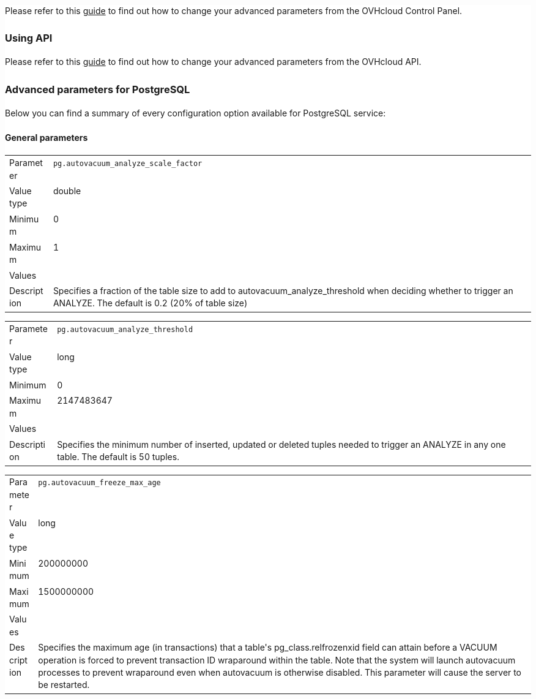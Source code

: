 Please refer to this [guide](/pages/public_cloud/public_cloud_databases/databases_03_advanced_configuration#using-the-ovhcloud-control-panel) to find out how to change your advanced parameters from the OVHcloud Control Panel.

### Using API

Please refer to this [guide](/pages/public_cloud/public_cloud_databases/databases_03_advanced_configuration#using-api) to find out how to change your advanced parameters from the OVHcloud API.

### Advanced parameters for PostgreSQL

Below you can find a summary of every configuration option available for PostgreSQL service:

#### General parameters

| | |
|---|---|
| Parameter | `pg.autovacuum_analyze_scale_factor` |
| Value type | double |
| Minimum | 0 |
| Maximum | 1 |
| Values | |
| Description | Specifies a fraction of the table size to add to autovacuum_analyze_threshold when deciding whether to trigger an ANALYZE. The default is 0.2 (20% of table size) |

| | |
|---|---|
| Parameter | `pg.autovacuum_analyze_threshold` |
| Value type | long |
| Minimum | 0 |
| Maximum | 2147483647 |
| Values | |
| Description | Specifies the minimum number of inserted, updated or deleted tuples needed to trigger an ANALYZE in any one table. The default is 50 tuples. |

| | |
|---|---|
| Parameter | `pg.autovacuum_freeze_max_age` |
| Value type | long |
| Minimum | 200000000 |
| Maximum | 1500000000 |
| Values | |
| Description | Specifies the maximum age (in transactions) that a table's pg_class.relfrozenxid field can attain before a VACUUM operation is forced to prevent transaction ID wraparound within the table. Note that the system will launch autovacuum processes to prevent wraparound even when autovacuum is otherwise disabled. This parameter will cause the server to be restarted. |
